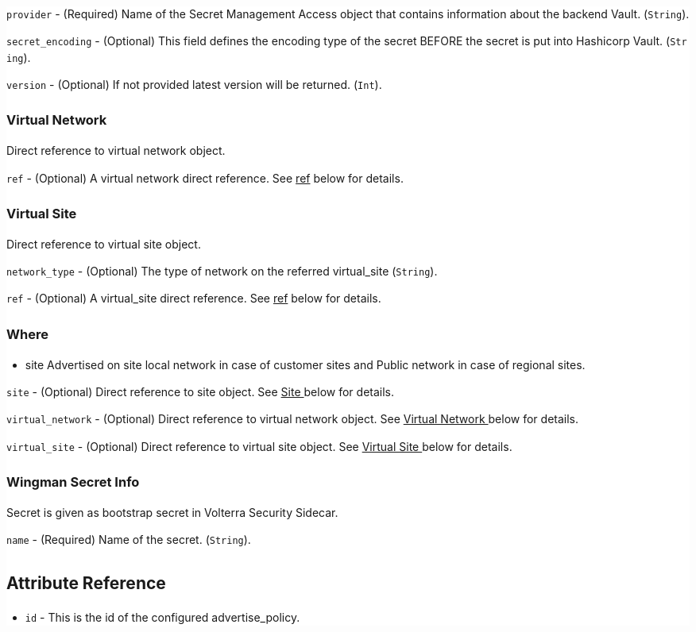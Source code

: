 `provider` - (Required) Name of the Secret Management Access object that contains information about the backend Vault. (`String`).

`secret_encoding` - (Optional) This field defines the encoding type of the secret BEFORE the secret is put into Hashicorp Vault. (`String`).

`version` - (Optional) If not provided latest version will be returned. (`Int`).

### Virtual Network

Direct reference to virtual network object.

`ref` - (Optional) A virtual network direct reference. See [ref](#ref) below for details.

### Virtual Site

Direct reference to virtual site object.

`network_type` - (Optional) The type of network on the referred virtual_site (`String`).

`ref` - (Optional) A virtual_site direct reference. See [ref](#ref) below for details.

### Where

-	site Advertised on site local network in case of customer sites and Public network in case of regional sites.

`site` - (Optional) Direct reference to site object. See [Site ](#site) below for details.

`virtual_network` - (Optional) Direct reference to virtual network object. See [Virtual Network ](#virtual-network) below for details.

`virtual_site` - (Optional) Direct reference to virtual site object. See [Virtual Site ](#virtual-site) below for details.

### Wingman Secret Info

Secret is given as bootstrap secret in Volterra Security Sidecar.

`name` - (Required) Name of the secret. (`String`).

Attribute Reference
-------------------

-	`id` - This is the id of the configured advertise_policy.
